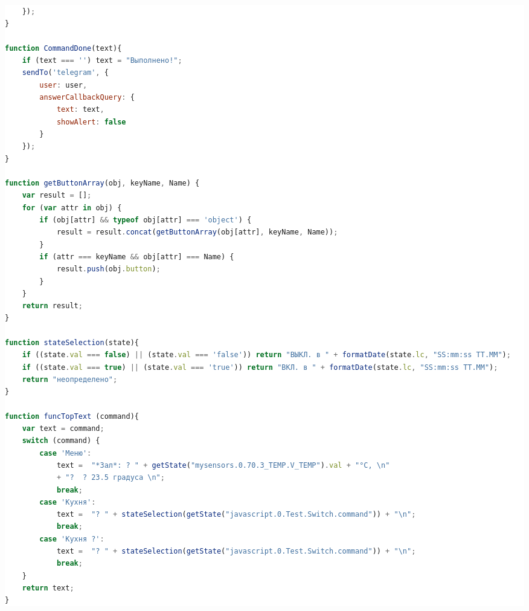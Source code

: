 ```javascript
    });
}

function CommandDone(text){
    if (text === '') text = "Выполнено!";
    sendTo('telegram', {
        user: user,
        answerCallbackQuery: {
            text: text,
            showAlert: false
        }
    });
}

function getButtonArray(obj, keyName, Name) {
    var result = [];
    for (var attr in obj) {
        if (obj[attr] && typeof obj[attr] === 'object') {
            result = result.concat(getButtonArray(obj[attr], keyName, Name));
        }
        if (attr === keyName && obj[attr] === Name) {
            result.push(obj.button);
        }
    }
    return result;
}

function stateSelection(state){
    if ((state.val === false) || (state.val === 'false')) return "ВЫКЛ. в " + formatDate(state.lc, "SS:mm:ss TT.MM");
    if ((state.val === true) || (state.val === 'true')) return "ВКЛ. в " + formatDate(state.lc, "SS:mm:ss TT.MM");
    return "неопределено";
}

function funcTopText (command){
    var text = command;
    switch (command) {
        case 'Меню':
            text =  "*Зал*: ?️ " + getState("mysensors.0.70.3_TEMP.V_TEMP").val + "°C, \n"
            + "?  ? 23.5 градуса \n";
            break;
        case 'Кухня':
            text =  "? " + stateSelection(getState("javascript.0.Test.Switch.command")) + "\n";
            break;
        case 'Кухня ?':
            text =  "? " + stateSelection(getState("javascript.0.Test.Switch.command")) + "\n";
            break;
    }
    return text;
}
```
